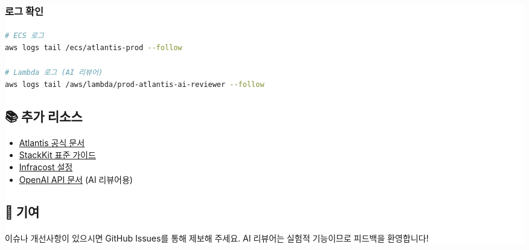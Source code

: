 ### 로그 확인
```bash
# ECS 로그
aws logs tail /ecs/atlantis-prod --follow

# Lambda 로그 (AI 리뷰어)
aws logs tail /aws/lambda/prod-atlantis-ai-reviewer --follow
```

## 📚 추가 리소스

- [Atlantis 공식 문서](https://www.runatlantis.io/)
- [StackKit 표준 가이드](../terraform/README.md)
- [Infracost 설정](https://www.infracost.io/docs/)
- [OpenAI API 문서](https://platform.openai.com/docs/) (AI 리뷰어용)

## 🤝 기여

이슈나 개선사항이 있으시면 GitHub Issues를 통해 제보해 주세요. AI 리뷰어는 실험적 기능이므로 피드백을 환영합니다!

